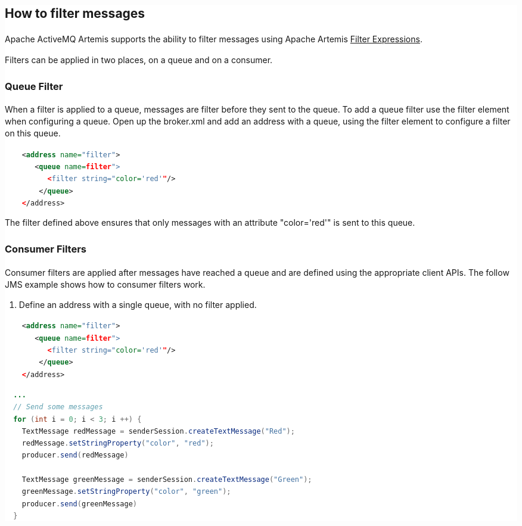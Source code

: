 ## How to filter messages

Apache ActiveMQ Artemis supports the ability to filter messages using Apache Artemis [Filter Expressions](#filter-expressions).

Filters can be applied in two places, on a queue and on a consumer.

### Queue Filter

When a filter is applied to a queue, messages are filter before they sent to the queue.  To add a queue filter use the
filter element when configuring a queue.  Open up the broker.xml and add an address with a queue, using the filter element
to configure a filter on this queue.

```xml
    <address name="filter">
       <queue name=filter">
          <filter string="color='red'"/>
        </queue>
    </address>
```

The filter defined above ensures that only messages with an attribute "color='red'" is sent to this queue.

### Consumer Filters

Consumer filters are applied after messages have reached a queue and are defined using the appropriate client APIs.  The
follow JMS example shows how to consumer filters work.

1. Define an address with a single queue, with no filter applied.

```xml
    <address name="filter">
       <queue name=filter">
          <filter string="color='red'"/>
        </queue>
    </address>
```

```java
  ...
  // Send some messages
  for (int i = 0; i < 3; i ++) {
    TextMessage redMessage = senderSession.createTextMessage("Red");
    redMessage.setStringProperty("color", "red");
    producer.send(redMessage)
        
    TextMessage greenMessage = senderSession.createTextMessage("Green");
    greenMessage.setStringProperty("color", "green");
    producer.send(greenMessage)
  }
```
